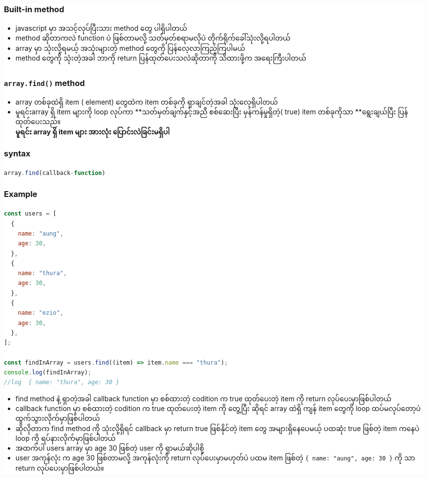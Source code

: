 ### Built-in method

- javascript မှာ အသင့်လုပ်ပြီးသား method တွေ ပါရှိပါတယ်
- method ဆိုတာကလဲ function ပဲ ဖြစ်တာမလို့ သတ်မှတ်စရာမလိုပဲ တိုက်ရိုက်ခေါ်သုံးလို့ရပါတယ်
- array မှာ သုံးလို့ရမယ့် အသုံးများတဲ့ method တွေကို ပြန်လေ့လာကြည့်ကြပါမယ်
- method တွေကို သုံးတဲ့အခါ ဘာကို return ပြန်ထုတ်ပေးသလဲဆိုတာကို သိထားဖို့က အရေးကြီးပါတယ်

##

### `array.find()` method

- array တစ်ခုထဲရှိ item ( element) တွေထဲက item တစ်ခုကို ရှာချင်တဲ့အခါ သုံးလေ့ရှိပါတယ်
- မူရင်းarray ရှိ item များကို loop လုပ်ကာ **သတ်မှတ်ချက်နှင့်အညီ စစ်ဆေးပြီး မှန်ကန်မှုရှိတဲ့( true) item တစ်ခုကိုသာ ‌**ရွေးချယ်ပြီး ပြန်ထုတ်ပေးသည်။<br>**မူရင်း array ရှိ item များ အားလုံး ပြောင်းလဲခြင်းမရှိပါ**

### syntax

```js
array.find(callback-function)
```

### Example

```js
const users = [
  {
    name: "aung",
    age: 30,
  },
  {
    name: "thura",
    age: 30,
  },
  {
    name: "ezio",
    age: 30,
  },
];

const findInArray = users.find((item) => item.name === "thura");
console.log(findInArray);
//log  { name: "thura", age: 30 }
```

- find method နဲ့ ရှာတဲ့အခါ callback function မှာ စစ်ထားတဲ့ codition က true ထုတ်ပေးတဲ့ item ကို return လုပ်ပေးမှာဖြစ်ပါတယ်
- callback function မှာ စစ်ထားတဲ့ codition က true ထုတ်ပေးတဲ့ item ကို တွေ့ပြီး ဆိုရင် array ထဲရှိ ကျန် item တွေကို loop ထပ်မလုပ်တော့ပဲ ထွက်သွားလိုက်မှာဖြစ်ပါတယ်
- ဆိုလိုတာက find method ကို သုံးလို့ရှိရင် callback မှာ return true ဖြစ်နိုင်တဲ့ item တွေ အများရှိနေပေမယ့် ပထဆုံး true ဖြစ်တဲ့ item ကနေပဲ loop ကို ရပ်နားလိုက်မှာဖြစ်ပါတယ်
- အထက်ပါ users array မှာ age 30 ဖြစ်တဲ့ user ကို ရှာမယ်ဆိုပါစို့
- user အကုန်လုံး က age 30 ဖြစ်တာမလို့ အကုန်လုံးကို return လုပ်ပေးမှာမဟုတ်ပဲ ပထမ item ဖြစ်တဲ့ `{ name: "aung", age: 30 }` ကို သာ return လုပ်ပေးမှာဖြစ်ပါတယ်။

